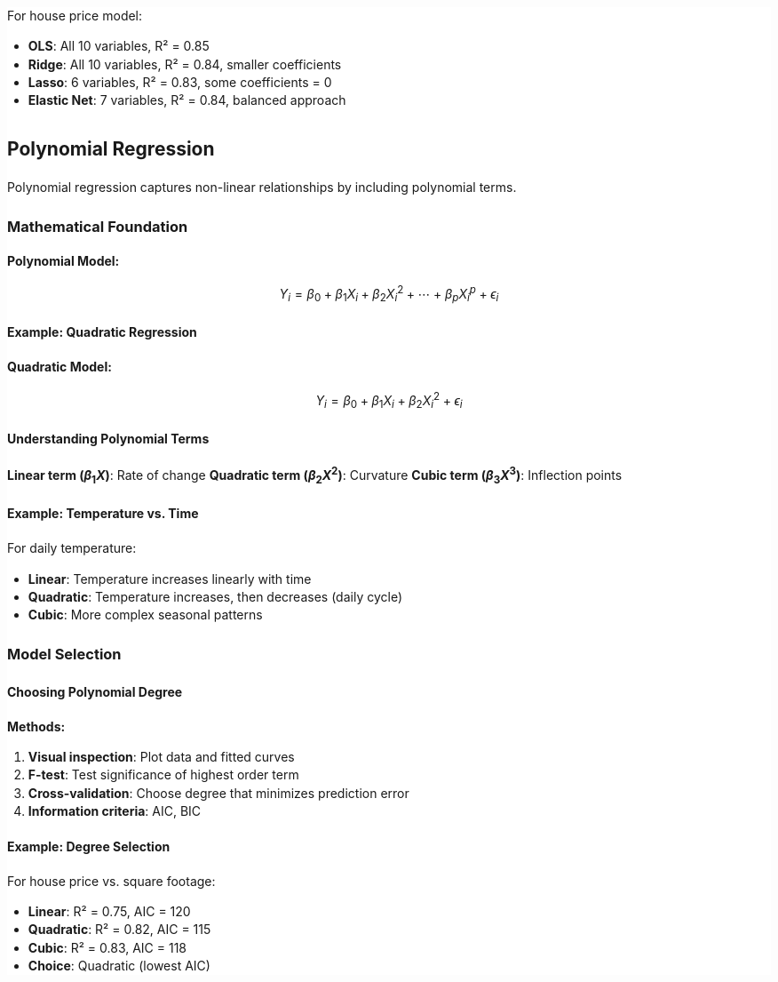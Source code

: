 For house price model:
- **OLS**: All 10 variables, R² = 0.85
- **Ridge**: All 10 variables, R² = 0.84, smaller coefficients
- **Lasso**: 6 variables, R² = 0.83, some coefficients = 0
- **Elastic Net**: 7 variables, R² = 0.84, balanced approach

## Polynomial Regression

Polynomial regression captures non-linear relationships by including polynomial terms.

### Mathematical Foundation

**Polynomial Model:**
```math
Y_i = \beta_0 + \beta_1 X_i + \beta_2 X_i^2 + \cdots + \beta_p X_i^p + \epsilon_i
```

#### Example: Quadratic Regression

**Quadratic Model:**
```math
Y_i = \beta_0 + \beta_1 X_i + \beta_2 X_i^2 + \epsilon_i
```

#### Understanding Polynomial Terms

**Linear term ($`\beta_1 X`$)**: Rate of change
**Quadratic term ($`\beta_2 X^2`$)**: Curvature
**Cubic term ($`\beta_3 X^3`$)**: Inflection points

#### Example: Temperature vs. Time

For daily temperature:
- **Linear**: Temperature increases linearly with time
- **Quadratic**: Temperature increases, then decreases (daily cycle)
- **Cubic**: More complex seasonal patterns

### Model Selection

#### Choosing Polynomial Degree

**Methods:**
1. **Visual inspection**: Plot data and fitted curves
2. **F-test**: Test significance of highest order term
3. **Cross-validation**: Choose degree that minimizes prediction error
4. **Information criteria**: AIC, BIC

#### Example: Degree Selection

For house price vs. square footage:
- **Linear**: R² = 0.75, AIC = 120
- **Quadratic**: R² = 0.82, AIC = 115
- **Cubic**: R² = 0.83, AIC = 118
- **Choice**: Quadratic (lowest AIC)
